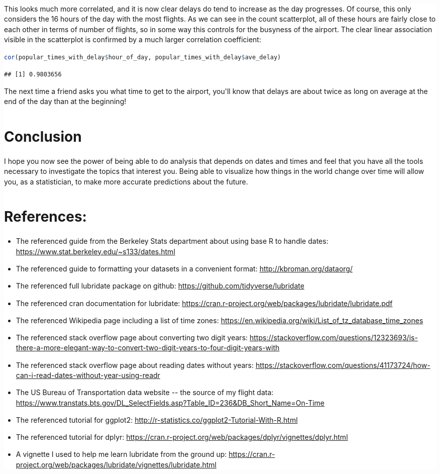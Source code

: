 This looks much more correlated, and it is now clear delays do tend to increase as the day progresses. Of course, this only considers the 16 hours of the day with the most flights. As we can see in the count scatterplot, all of these hours are fairly close to each other in terms of number of flights, so in some way this controls for the busyness of the airport. The clear linear association visible in the scatterplot is confirmed by a much larger correlation coefficient:

``` r
cor(popular_times_with_delay$hour_of_day, popular_times_with_delay$ave_delay)
```

    ## [1] 0.9803656

The next time a friend asks you what time to get to the airport, you'll know that delays are about twice as long on average at the end of the day than at the beginning!

Conclusion
==========

I hope you now see the power of being able to do analysis that depends on dates and times and feel that you have all the tools necessary to investigate the topics that interest you. Being able to visualize how things in the world change over time will allow you, as a statistician, to make more accurate predictions about the future.

References:
===========

-   The referenced guide from the Berkeley Stats department about using base R to handle dates:
    <https://www.stat.berkeley.edu/~s133/dates.html>

-   The referenced guide to formatting your datasets in a convenient format:
    <http://kbroman.org/dataorg/>

-   The referenced full lubridate package on github:
    <https://github.com/tidyverse/lubridate>

-   The referenced cran documentation for lubridate:
    <https://cran.r-project.org/web/packages/lubridate/lubridate.pdf>

-   The referenced Wikipedia page including a list of time zones:
    <https://en.wikipedia.org/wiki/List_of_tz_database_time_zones>

-   The referenced stack overflow page about converting two digit years:
    <https://stackoverflow.com/questions/12323693/is-there-a-more-elegant-way-to-convert-two-digit-years-to-four-digit-years-with>

-   The referenced stack overflow page about reading dates without years:
    <https://stackoverflow.com/questions/41173724/how-can-i-read-dates-without-year-using-readr>

-   The US Bureau of Transportation data website -- the source of my flight data:
    <https://www.transtats.bts.gov/DL_SelectFields.asp?Table_ID=236&DB_Short_Name=On-Time>

-   The referenced tutorial for ggplot2:
    <http://r-statistics.co/ggplot2-Tutorial-With-R.html>

-   The referenced tutorial for dplyr:
    <https://cran.r-project.org/web/packages/dplyr/vignettes/dplyr.html>

-   A vignette I used to help me learn lubridate from the ground up:
    <https://cran.r-project.org/web/packages/lubridate/vignettes/lubridate.html>
